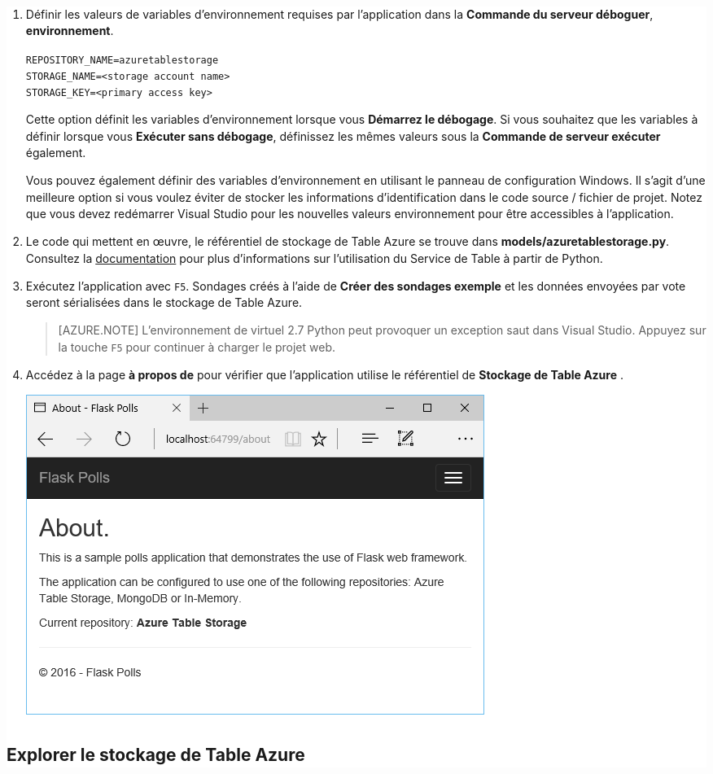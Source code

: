 1.  Définir les valeurs de variables d’environnement requises par l’application dans la **Commande du serveur déboguer**, **environnement**.

        REPOSITORY_NAME=azuretablestorage
        STORAGE_NAME=<storage account name>
        STORAGE_KEY=<primary access key>

    Cette option définit les variables d’environnement lorsque vous **Démarrez le débogage**. Si vous souhaitez que les variables à définir lorsque vous **Exécuter sans débogage**, définissez les mêmes valeurs sous la **Commande de serveur exécuter** également.

    Vous pouvez également définir des variables d’environnement en utilisant le panneau de configuration Windows. Il s’agit d’une meilleure option si vous voulez éviter de stocker les informations d’identification dans le code source / fichier de projet. Notez que vous devez redémarrer Visual Studio pour les nouvelles valeurs environnement pour être accessibles à l’application.

1.  Le code qui mettent en œuvre, le référentiel de stockage de Table Azure se trouve dans **models/azuretablestorage.py**. Consultez la [documentation] pour plus d’informations sur l’utilisation du Service de Table à partir de Python.

1.  Exécutez l’application avec `F5`. Sondages créés à l’aide de **Créer des sondages exemple** et les données envoyées par vote seront sérialisées dans le stockage de Table Azure.

    > [AZURE.NOTE] L’environnement de virtuel 2.7 Python peut provoquer un exception saut dans Visual Studio.  Appuyez sur la touche `F5` pour continuer à charger le projet web.

1.  Accédez à la page **à propos de** pour vérifier que l’application utilise le référentiel de **Stockage de Table Azure** .

    ![Navigateur Web](./media/web-sites-python-ptvs-flask-table-storage/PollsFlaskAzureTableStorageAbout.png)

## <a name="explore-the-azure-table-storage"></a>Explorer le stockage de Table Azure


[Centre de développement Python]: /develop/python/
[Services Cloud Azure]: ../cloud-services-python-ptvs.md
[documentation]: ../storage-python-how-to-use-table-storage.md
[Comment utiliser le Service de stockage de Table à partir de Python]: ../storage-python-how-to-use-table-storage.md
[Azure Portal]: https://portal.azure.com
[Kit de développement Azure pour .NET]: http://azure.microsoft.com/downloads/
[Outils Python pour Visual Studio]: http://aka.ms/ptvs
[Python 2.2 des outils pour Visual Studio]: http://go.microsoft.com/fwlink/?LinkID=624025
[Python Tools 2.2 pour exemples Visual Studio VSIX]: http://go.microsoft.com/fwlink/?LinkID=624025
[Outils SDK Azure VS 2015]: http://go.microsoft.com/fwlink/?linkid=518003
[Python 2.7 32 bits]: http://go.microsoft.com/fwlink/?LinkId=517190 
[Python 3.4 32 bits]: http://go.microsoft.com/fwlink/?LinkId=517191
[Outils Python pour la Documentation de Visual Studio]: http://aka.ms/ptvsdocs
[Ballon Documentation]: http://flask.pocoo.org/
[Le débogage distant sur Microsoft Azure]: http://go.microsoft.com/fwlink/?LinkId=624026
[Projets Web]: http://go.microsoft.com/fwlink/?LinkId=624027
[Projets de Service cloud]: http://go.microsoft.com/fwlink/?LinkId=624028
[Stockage Azure]: http://azure.microsoft.com/documentation/services/storage/
[Azure SDK pour Python]: https://github.com/Azure/azure-sdk-for-python